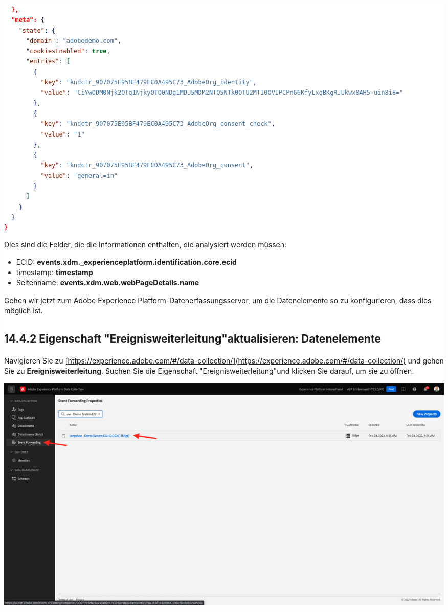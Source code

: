 ```json
  },
  "meta": {
    "state": {
      "domain": "adobedemo.com",
      "cookiesEnabled": true,
      "entries": [
        {
          "key": "kndctr_907075E95BF479EC0A495C73_AdobeOrg_identity",
          "value": "CiYwODM0Njk2OTg1NjkyOTQ0NDg1MDU5MDM2NTQ5NTk0OTU2MTI0OVIPCPn66KfyLxgBKgRJUkwx8AH5-uin8i8="
        },
        {
          "key": "kndctr_907075E95BF479EC0A495C73_AdobeOrg_consent_check",
          "value": "1"
        },
        {
          "key": "kndctr_907075E95BF479EC0A495C73_AdobeOrg_consent",
          "value": "general=in"
        }
      ]
    }
  }
}
```

Dies sind die Felder, die die Informationen enthalten, die analysiert werden müssen:

- ECID: **events.xdm._experienceplatform.identification.core.ecid**
- timestamp: **timestamp**
- Seitenname: **events.xdm.web.webPageDetails.name**

Gehen wir jetzt zum Adobe Experience Platform-Datenerfassungsserver, um die Datenelemente so zu konfigurieren, dass dies möglich ist.

## 14.4.2 Eigenschaft &quot;Ereignisweiterleitung&quot;aktualisieren: Datenelemente

Navigieren Sie zu [https://experience.adobe.com/#/data-collection/](https://experience.adobe.com/#/data-collection/) und gehen Sie zu **Ereignisweiterleitung**. Suchen Sie die Eigenschaft &quot;Ereignisweiterleitung&quot;und klicken Sie darauf, um sie zu öffnen.

![Adobe Experience Platform Data Collection SSF](./images/prop1.png)
